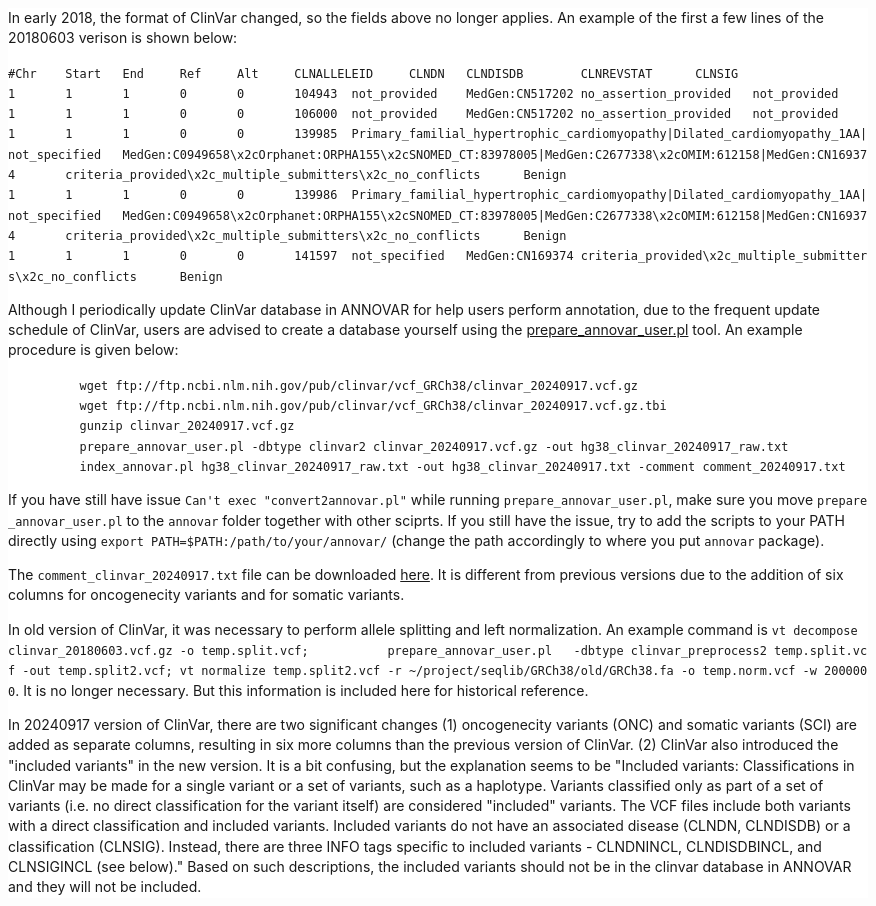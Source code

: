 In early 2018, the format of ClinVar changed, so the fields above no longer applies. An example of the first a few lines of the 20180603 verison is shown below:

```
#Chr    Start   End     Ref     Alt     CLNALLELEID     CLNDN   CLNDISDB        CLNREVSTAT      CLNSIG
1       1       1       0       0       104943  not_provided    MedGen:CN517202 no_assertion_provided   not_provided
1       1       1       0       0       106000  not_provided    MedGen:CN517202 no_assertion_provided   not_provided
1       1       1       0       0       139985  Primary_familial_hypertrophic_cardiomyopathy|Dilated_cardiomyopathy_1AA|not_specified   MedGen:C0949658\x2cOrphanet:ORPHA155\x2cSNOMED_CT:83978005|MedGen:C2677338\x2cOMIM:612158|MedGen:CN169374       criteria_provided\x2c_multiple_submitters\x2c_no_conflicts      Benign
1       1       1       0       0       139986  Primary_familial_hypertrophic_cardiomyopathy|Dilated_cardiomyopathy_1AA|not_specified   MedGen:C0949658\x2cOrphanet:ORPHA155\x2cSNOMED_CT:83978005|MedGen:C2677338\x2cOMIM:612158|MedGen:CN169374       criteria_provided\x2c_multiple_submitters\x2c_no_conflicts      Benign
1       1       1       0       0       141597  not_specified   MedGen:CN169374 criteria_provided\x2c_multiple_submitters\x2c_no_conflicts      Benign
```

Although I periodically update ClinVar database in ANNOVAR for help users perform annotation, due to the frequent update schedule of ClinVar, users are advised to create a database yourself using the [prepare_annovar_user.pl](http://www.openbioinformatics.org/annovar/download/prepare_annovar_user.pl) tool. An example procedure is given below:

```
          wget ftp://ftp.ncbi.nlm.nih.gov/pub/clinvar/vcf_GRCh38/clinvar_20240917.vcf.gz
          wget ftp://ftp.ncbi.nlm.nih.gov/pub/clinvar/vcf_GRCh38/clinvar_20240917.vcf.gz.tbi
          gunzip clinvar_20240917.vcf.gz
          prepare_annovar_user.pl -dbtype clinvar2 clinvar_20240917.vcf.gz -out hg38_clinvar_20240917_raw.txt
          index_annovar.pl hg38_clinvar_20240917_raw.txt -out hg38_clinvar_20240917.txt -comment comment_20240917.txt
```

If you have still have issue `Can't exec "convert2annovar.pl"` while running `prepare_annovar_user.pl`, make sure you move `prepare_annovar_user.pl` to the `annovar` folder together with other sciprts. If you still have the issue, try to add the scripts to your PATH directly using `export PATH=$PATH:/path/to/your/annovar/` (change the path accordingly to where you put `annovar` package).

The `comment_clinvar_20240917.txt` file can be downloaded [here](http://www.openbioinformatics.org/annovar/download/comment_clinvar_20240917.txt). It is different from previous versions due to the addition of six columns for oncogenecity variants and for somatic variants.

In old version of ClinVar, it was necessary to perform allele splitting and left normalization. An example command is `vt decompose clinvar_20180603.vcf.gz -o temp.split.vcf;           prepare_annovar_user.pl   -dbtype clinvar_preprocess2 temp.split.vcf -out temp.split2.vcf; vt normalize temp.split2.vcf -r ~/project/seqlib/GRCh38/old/GRCh38.fa -o temp.norm.vcf -w 2000000`. It is no longer necessary. But this information is included here for historical reference.

In 20240917 version of ClinVar, there are two significant changes (1) oncogenecity variants (ONC) and somatic variants (SCI) are added as separate columns, resulting in six more columns than the previous version of ClinVar. (2) ClinVar also introduced the "included variants" in the new version. It is a bit confusing, but the explanation seems to be "Included variants: Classifications in ClinVar may be made for a single variant or a set of variants, such as a haplotype. Variants classified only as part of a set of variants (i.e. no direct classification for the variant itself) are considered "included" variants. The VCF files include both variants with a direct classification and included variants. Included variants do not have an associated disease (CLNDN, CLNDISDB) or a classification (CLNSIG). Instead, there are three INFO tags specific to included variants - CLNDNINCL, CLNDISDBINCL, and CLNSIGINCL (see below)." Based on such descriptions, the included variants should not be in the clinvar database in ANNOVAR and they will not be included.
